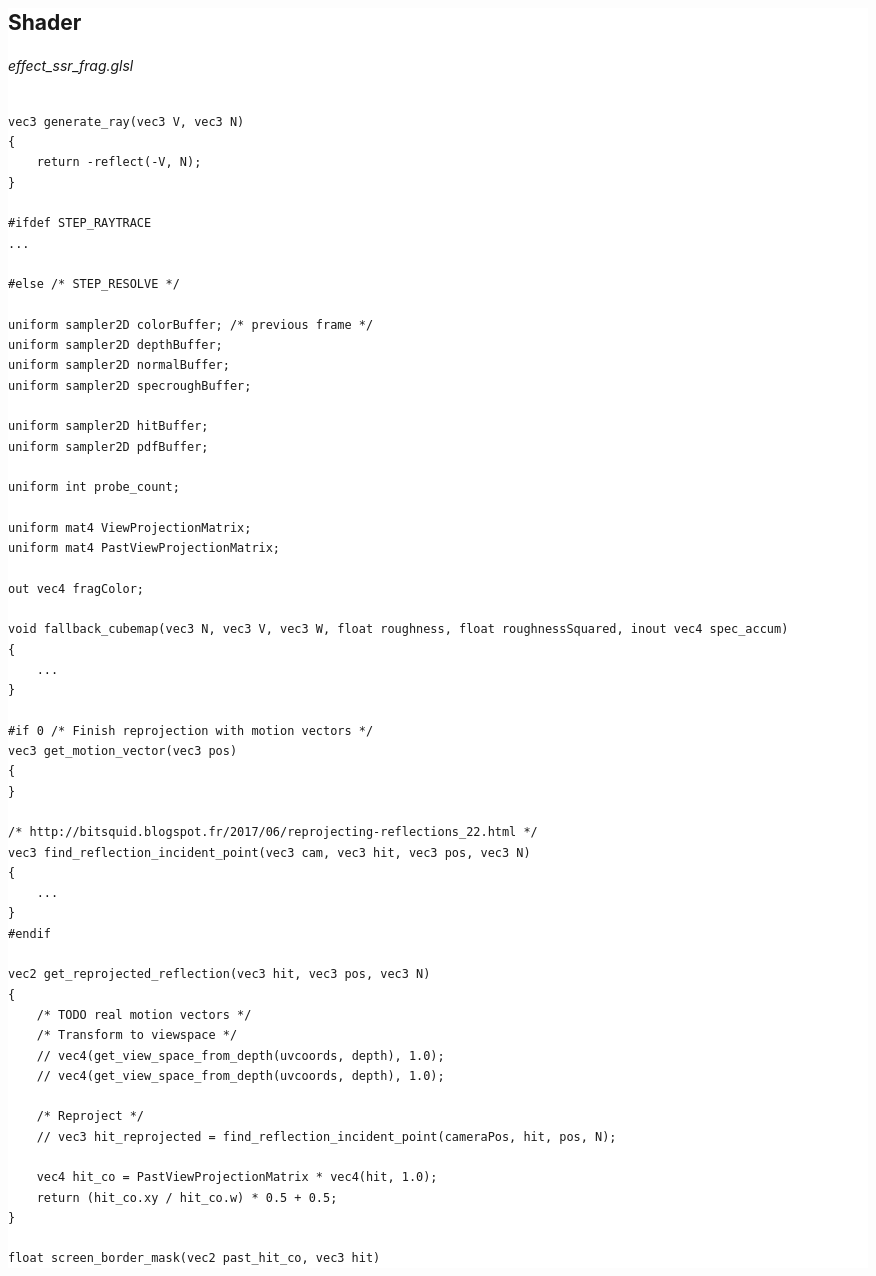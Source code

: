 ## Shader
*effect_ssr_frag.glsl*

```

vec3 generate_ray(vec3 V, vec3 N)
{
	return -reflect(-V, N);
}

#ifdef STEP_RAYTRACE
...

#else /* STEP_RESOLVE */

uniform sampler2D colorBuffer; /* previous frame */
uniform sampler2D depthBuffer;
uniform sampler2D normalBuffer;
uniform sampler2D specroughBuffer;

uniform sampler2D hitBuffer;
uniform sampler2D pdfBuffer;

uniform int probe_count;

uniform mat4 ViewProjectionMatrix;
uniform mat4 PastViewProjectionMatrix;

out vec4 fragColor;

void fallback_cubemap(vec3 N, vec3 V, vec3 W, float roughness, float roughnessSquared, inout vec4 spec_accum)
{
	...
}

#if 0 /* Finish reprojection with motion vectors */
vec3 get_motion_vector(vec3 pos)
{
}

/* http://bitsquid.blogspot.fr/2017/06/reprojecting-reflections_22.html */
vec3 find_reflection_incident_point(vec3 cam, vec3 hit, vec3 pos, vec3 N)
{
	...
}
#endif

vec2 get_reprojected_reflection(vec3 hit, vec3 pos, vec3 N)
{
	/* TODO real motion vectors */
	/* Transform to viewspace */
	// vec4(get_view_space_from_depth(uvcoords, depth), 1.0);
	// vec4(get_view_space_from_depth(uvcoords, depth), 1.0);

	/* Reproject */
	// vec3 hit_reprojected = find_reflection_incident_point(cameraPos, hit, pos, N);

	vec4 hit_co = PastViewProjectionMatrix * vec4(hit, 1.0);
	return (hit_co.xy / hit_co.w) * 0.5 + 0.5;
}

float screen_border_mask(vec2 past_hit_co, vec3 hit)
```